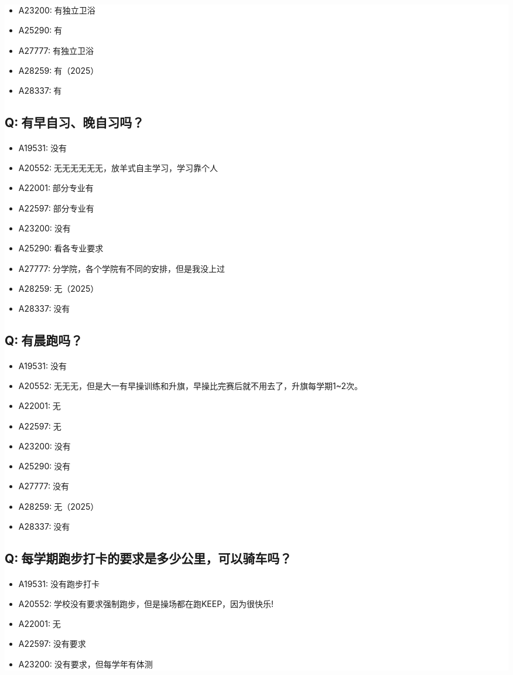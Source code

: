 - A23200: 有独立卫浴

- A25290: 有

- A27777: 有独立卫浴

- A28259: 有（2025）

- A28337: 有

## Q: 有早自习、晚自习吗？

- A19531: 没有

- A20552: 无无无无无无，放羊式自主学习，学习靠个人

- A22001: 部分专业有

- A22597: 部分专业有

- A23200: 没有

- A25290: 看各专业要求

- A27777: 分学院，各个学院有不同的安排，但是我没上过

- A28259: 无（2025）

- A28337: 没有

## Q: 有晨跑吗？

- A19531: 没有

- A20552: 无无无，但是大一有早操训练和升旗，早操比完赛后就不用去了，升旗每学期1\~2次。

- A22001: 无

- A22597: 无

- A23200: 没有

- A25290: 没有

- A27777: 没有

- A28259: 无（2025）

- A28337: 没有

## Q: 每学期跑步打卡的要求是多少公里，可以骑车吗？

- A19531: 没有跑步打卡

- A20552: 学校没有要求强制跑步，但是操场都在跑KEEP，因为很快乐!

- A22001: 无

- A22597: 没有要求

- A23200: 没有要求，但每学年有体测
